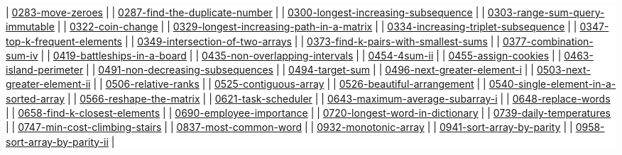 | [0283-move-zeroes](https://github.com/dericxlee/leetcode/tree/master/0283-move-zeroes) |
| [0287-find-the-duplicate-number](https://github.com/dericxlee/leetcode/tree/master/0287-find-the-duplicate-number) |
| [0300-longest-increasing-subsequence](https://github.com/dericxlee/leetcode/tree/master/0300-longest-increasing-subsequence) |
| [0303-range-sum-query-immutable](https://github.com/dericxlee/leetcode/tree/master/0303-range-sum-query-immutable) |
| [0322-coin-change](https://github.com/dericxlee/leetcode/tree/master/0322-coin-change) |
| [0329-longest-increasing-path-in-a-matrix](https://github.com/dericxlee/leetcode/tree/master/0329-longest-increasing-path-in-a-matrix) |
| [0334-increasing-triplet-subsequence](https://github.com/dericxlee/leetcode/tree/master/0334-increasing-triplet-subsequence) |
| [0347-top-k-frequent-elements](https://github.com/dericxlee/leetcode/tree/master/0347-top-k-frequent-elements) |
| [0349-intersection-of-two-arrays](https://github.com/dericxlee/leetcode/tree/master/0349-intersection-of-two-arrays) |
| [0373-find-k-pairs-with-smallest-sums](https://github.com/dericxlee/leetcode/tree/master/0373-find-k-pairs-with-smallest-sums) |
| [0377-combination-sum-iv](https://github.com/dericxlee/leetcode/tree/master/0377-combination-sum-iv) |
| [0419-battleships-in-a-board](https://github.com/dericxlee/leetcode/tree/master/0419-battleships-in-a-board) |
| [0435-non-overlapping-intervals](https://github.com/dericxlee/leetcode/tree/master/0435-non-overlapping-intervals) |
| [0454-4sum-ii](https://github.com/dericxlee/leetcode/tree/master/0454-4sum-ii) |
| [0455-assign-cookies](https://github.com/dericxlee/leetcode/tree/master/0455-assign-cookies) |
| [0463-island-perimeter](https://github.com/dericxlee/leetcode/tree/master/0463-island-perimeter) |
| [0491-non-decreasing-subsequences](https://github.com/dericxlee/leetcode/tree/master/0491-non-decreasing-subsequences) |
| [0494-target-sum](https://github.com/dericxlee/leetcode/tree/master/0494-target-sum) |
| [0496-next-greater-element-i](https://github.com/dericxlee/leetcode/tree/master/0496-next-greater-element-i) |
| [0503-next-greater-element-ii](https://github.com/dericxlee/leetcode/tree/master/0503-next-greater-element-ii) |
| [0506-relative-ranks](https://github.com/dericxlee/leetcode/tree/master/0506-relative-ranks) |
| [0525-contiguous-array](https://github.com/dericxlee/leetcode/tree/master/0525-contiguous-array) |
| [0526-beautiful-arrangement](https://github.com/dericxlee/leetcode/tree/master/0526-beautiful-arrangement) |
| [0540-single-element-in-a-sorted-array](https://github.com/dericxlee/leetcode/tree/master/0540-single-element-in-a-sorted-array) |
| [0566-reshape-the-matrix](https://github.com/dericxlee/leetcode/tree/master/0566-reshape-the-matrix) |
| [0621-task-scheduler](https://github.com/dericxlee/leetcode/tree/master/0621-task-scheduler) |
| [0643-maximum-average-subarray-i](https://github.com/dericxlee/leetcode/tree/master/0643-maximum-average-subarray-i) |
| [0648-replace-words](https://github.com/dericxlee/leetcode/tree/master/0648-replace-words) |
| [0658-find-k-closest-elements](https://github.com/dericxlee/leetcode/tree/master/0658-find-k-closest-elements) |
| [0690-employee-importance](https://github.com/dericxlee/leetcode/tree/master/0690-employee-importance) |
| [0720-longest-word-in-dictionary](https://github.com/dericxlee/leetcode/tree/master/0720-longest-word-in-dictionary) |
| [0739-daily-temperatures](https://github.com/dericxlee/leetcode/tree/master/0739-daily-temperatures) |
| [0747-min-cost-climbing-stairs](https://github.com/dericxlee/leetcode/tree/master/0747-min-cost-climbing-stairs) |
| [0837-most-common-word](https://github.com/dericxlee/leetcode/tree/master/0837-most-common-word) |
| [0932-monotonic-array](https://github.com/dericxlee/leetcode/tree/master/0932-monotonic-array) |
| [0941-sort-array-by-parity](https://github.com/dericxlee/leetcode/tree/master/0941-sort-array-by-parity) |
| [0958-sort-array-by-parity-ii](https://github.com/dericxlee/leetcode/tree/master/0958-sort-array-by-parity-ii) |